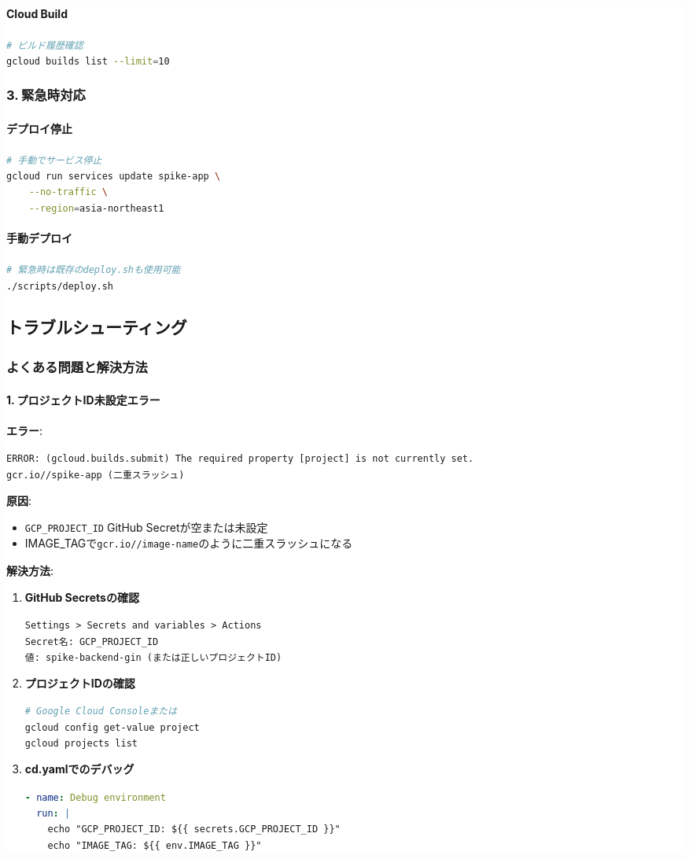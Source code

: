 #### Cloud Build
```bash
# ビルド履歴確認
gcloud builds list --limit=10
```

### 3. 緊急時対応

#### デプロイ停止
```bash
# 手動でサービス停止
gcloud run services update spike-app \
    --no-traffic \
    --region=asia-northeast1
```

#### 手動デプロイ
```bash
# 緊急時は既存のdeploy.shも使用可能
./scripts/deploy.sh
```

## トラブルシューティング

### よくある問題と解決方法

#### 1. プロジェクトID未設定エラー
**エラー**: 
```
ERROR: (gcloud.builds.submit) The required property [project] is not currently set.
gcr.io//spike-app (二重スラッシュ)
```

**原因**: 
- `GCP_PROJECT_ID` GitHub Secretが空または未設定
- IMAGE_TAGで`gcr.io//image-name`のように二重スラッシュになる

**解決方法**:
1. **GitHub Secretsの確認**
   ```
   Settings > Secrets and variables > Actions
   Secret名: GCP_PROJECT_ID
   値: spike-backend-gin (または正しいプロジェクトID)
   ```

2. **プロジェクトIDの確認**
   ```bash
   # Google Cloud Consoleまたは
   gcloud config get-value project
   gcloud projects list
   ```

3. **cd.yamlでのデバッグ**
   ```yaml
   - name: Debug environment
     run: |
       echo "GCP_PROJECT_ID: ${{ secrets.GCP_PROJECT_ID }}"
       echo "IMAGE_TAG: ${{ env.IMAGE_TAG }}"
   ```
